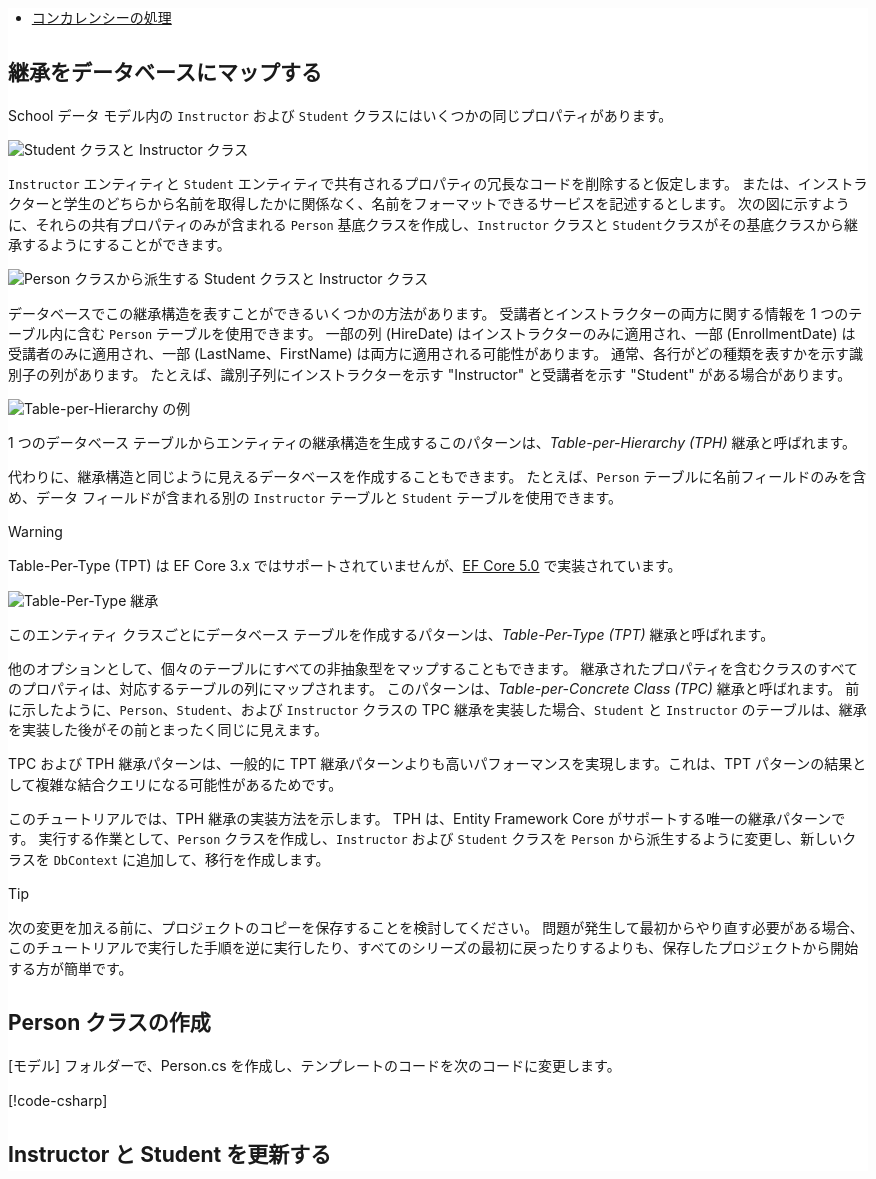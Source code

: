 * [コンカレンシーの処理](concurrency.md)

## <a name="map-inheritance-to-database"></a>継承をデータベースにマップする

School データ モデル内の `Instructor` および `Student` クラスにはいくつかの同じプロパティがあります。

![Student クラスと Instructor クラス](inheritance/_static/no-inheritance.png)

`Instructor` エンティティと `Student` エンティティで共有されるプロパティの冗長なコードを削除すると仮定します。 または、インストラクターと学生のどちらから名前を取得したかに関係なく、名前をフォーマットできるサービスを記述するとします。 次の図に示すように、それらの共有プロパティのみが含まれる `Person` 基底クラスを作成し、`Instructor` クラスと `Student`クラスがその基底クラスから継承するようにすることができます。

![Person クラスから派生する Student クラスと Instructor クラス](inheritance/_static/inheritance.png)

データベースでこの継承構造を表すことができるいくつかの方法があります。 受講者とインストラクターの両方に関する情報を 1 つのテーブル内に含む `Person` テーブルを使用できます。 一部の列 (HireDate) はインストラクターのみに適用され、一部 (EnrollmentDate) は受講者のみに適用され、一部 (LastName、FirstName) は両方に適用される可能性があります。 通常、各行がどの種類を表すかを示す識別子の列があります。 たとえば、識別子列にインストラクターを示す "Instructor" と受講者を示す "Student" がある場合があります。

![Table-per-Hierarchy の例](inheritance/_static/tph.png)

1 つのデータベース テーブルからエンティティの継承構造を生成するこのパターンは、*Table-per-Hierarchy (TPH)* 継承と呼ばれます。

代わりに、継承構造と同じように見えるデータベースを作成することもできます。 たとえば、`Person` テーブルに名前フィールドのみを含め、データ フィールドが含まれる別の `Instructor` テーブルと `Student` テーブルを使用できます。

> [!WARNING]
> Table-Per-Type (TPT) は EF Core 3.x ではサポートされていませんが、[EF Core 5.0](/ef/core/what-is-new/ef-core-5.0/plan) で実装されています。

![Table-Per-Type 継承](inheritance/_static/tpt.png)

このエンティティ クラスごとにデータベース テーブルを作成するパターンは、*Table-Per-Type (TPT)* 継承と呼ばれます。

他のオプションとして、個々のテーブルにすべての非抽象型をマップすることもできます。 継承されたプロパティを含むクラスのすべてのプロパティは、対応するテーブルの列にマップされます。 このパターンは、*Table-per-Concrete Class (TPC)* 継承と呼ばれます。 前に示したように、`Person`、`Student`、および `Instructor` クラスの TPC 継承を実装した場合、`Student` と `Instructor` のテーブルは、継承を実装した後がその前とまったく同じに見えます。

TPC および TPH 継承パターンは、一般的に TPT 継承パターンよりも高いパフォーマンスを実現します。これは、TPT パターンの結果として複雑な結合クエリになる可能性があるためです。

このチュートリアルでは、TPH 継承の実装方法を示します。 TPH は、Entity Framework Core がサポートする唯一の継承パターンです。  実行する作業として、`Person` クラスを作成し、`Instructor` および `Student` クラスを `Person` から派生するように変更し、新しいクラスを `DbContext` に追加して、移行を作成します。

> [!TIP]
> 次の変更を加える前に、プロジェクトのコピーを保存することを検討してください。  問題が発生して最初からやり直す必要がある場合、このチュートリアルで実行した手順を逆に実行したり、すべてのシリーズの最初に戻ったりするよりも、保存したプロジェクトから開始する方が簡単です。

## <a name="create-the-person-class"></a>Person クラスの作成

[モデル] フォルダーで、Person.cs を作成し、テンプレートのコードを次のコードに変更します。

[!code-csharp[](intro/samples/cu/Models/Person.cs)]

## <a name="update-instructor-and-student"></a>Instructor と Student を更新する
